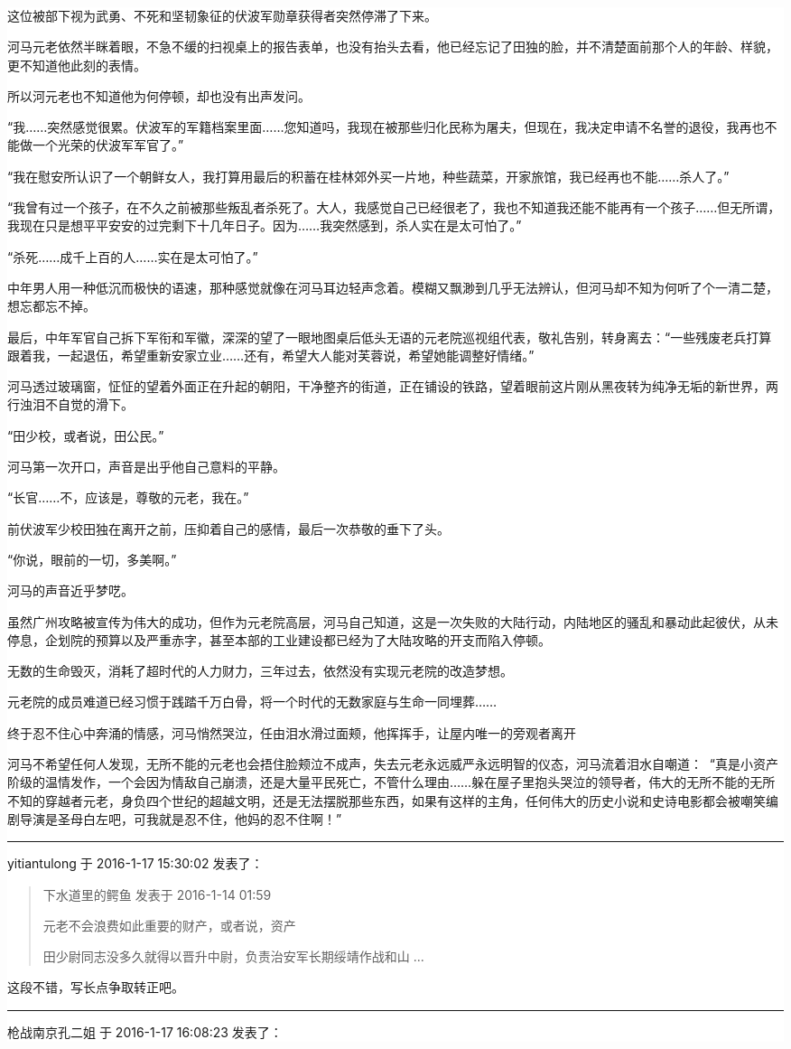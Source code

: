 这位被部下视为武勇、不死和坚韧象征的伏波军勋章获得者突然停滞了下来。

河马元老依然半眯着眼，不急不缓的扫视桌上的报告表单，也没有抬头去看，他已经忘记了田独的脸，并不清楚面前那个人的年龄、样貌，更不知道他此刻的表情。

所以河元老也不知道他为何停顿，却也没有出声发问。

“我……突然感觉很累。伏波军的军籍档案里面……您知道吗，我现在被那些归化民称为屠夫，但现在，我决定申请不名誉的退役，我再也不能做一个光荣的伏波军军官了。”

“我在慰安所认识了一个朝鲜女人，我打算用最后的积蓄在桂林郊外买一片地，种些蔬菜，开家旅馆，我已经再也不能……杀人了。”

“我曾有过一个孩子，在不久之前被那些叛乱者杀死了。大人，我感觉自己已经很老了，我也不知道我还能不能再有一个孩子……但无所谓，我现在只是想平平安安的过完剩下十几年日子。因为……我突然感到，杀人实在是太可怕了。”

“杀死……成千上百的人……实在是太可怕了。”

中年男人用一种低沉而极快的语速，那种感觉就像在河马耳边轻声念着。模糊又飘渺到几乎无法辨认，但河马却不知为何听了个一清二楚，想忘都忘不掉。

最后，中年军官自己拆下军衔和军徽，深深的望了一眼地图桌后低头无语的元老院巡视组代表，敬礼告别，转身离去：“一些残废老兵打算跟着我，一起退伍，希望重新安家立业……还有，希望大人能对芙蓉说，希望她能调整好情绪。”

河马透过玻璃窗，怔怔的望着外面正在升起的朝阳，干净整齐的街道，正在铺设的铁路，望着眼前这片刚从黑夜转为纯净无垢的新世界，两行浊泪不自觉的滑下。

“田少校，或者说，田公民。”

河马第一次开口，声音是出乎他自己意料的平静。

“长官……不，应该是，尊敬的元老，我在。”

前伏波军少校田独在离开之前，压抑着自己的感情，最后一次恭敬的垂下了头。

“你说，眼前的一切，多美啊。”

河马的声音近乎梦呓。

虽然广州攻略被宣传为伟大的成功，但作为元老院高层，河马自己知道，这是一次失败的大陆行动，内陆地区的骚乱和暴动此起彼伏，从未停息，企划院的预算以及严重赤字，甚至本部的工业建设都已经为了大陆攻略的开支而陷入停顿。

无数的生命毁灭，消耗了超时代的人力财力，三年过去，依然没有实现元老院的改造梦想。

元老院的成员难道已经习惯于践踏千万白骨，将一个时代的无数家庭与生命一同埋葬……

终于忍不住心中奔涌的情感，河马悄然哭泣，任由泪水滑过面颊，他挥挥手，让屋内唯一的旁观者离开

河马不希望任何人发现，无所不能的元老也会捂住脸颊泣不成声，失去元老永远威严永远明智的仪态，河马流着泪水自嘲道：  “真是小资产阶级的温情发作，一个会因为情敌自己崩溃，还是大量平民死亡，不管什么理由……躲在屋子里抱头哭泣的领导者，伟大的无所不能的无所不知的穿越者元老，身负四个世纪的超越文明，还是无法摆脱那些东西，如果有这样的主角，任何伟大的历史小说和史诗电影都会被嘲笑编剧导演是圣母白左吧，可我就是忍不住，他妈的忍不住啊！”

---

yitiantulong 于 2016-1-17 15:30:02 发表了：

> 下水道里的鳄鱼 发表于 2016-1-14 01:59
>
> 元老不会浪费如此重要的财产，或者说，资产
>
> 田少尉同志没多久就得以晋升中尉，负责治安军长期绥靖作战和山 ...

这段不错，写长点争取转正吧。

---

枪战南京孔二姐 于 2016-1-17 16:08:23 发表了：
